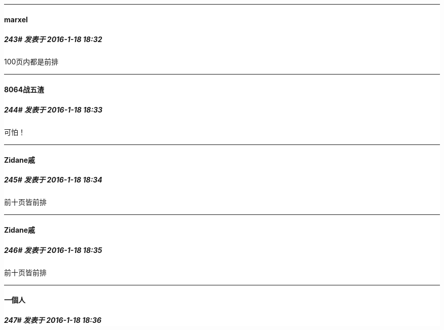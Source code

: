 



*****

####  marxel  
##### 243#       发表于 2016-1-18 18:32




100页内都是前排







*****

####  8064战五渣  
##### 244#       发表于 2016-1-18 18:33




可怕！







*****

####  Zidane戚  
##### 245#       发表于 2016-1-18 18:34




前十页皆前排







*****

####  Zidane戚  
##### 246#       发表于 2016-1-18 18:35




前十页皆前排







*****

####  一個人  
##### 247#       发表于 2016-1-18 18:36
